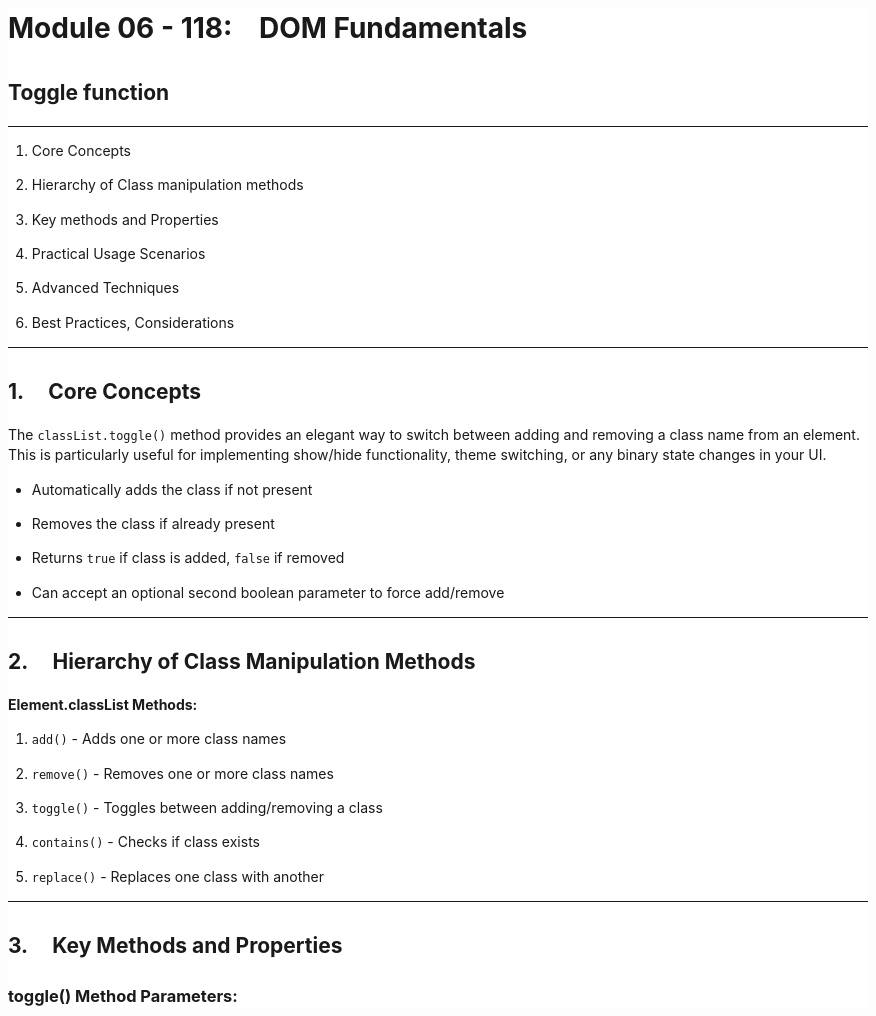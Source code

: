 # Module 06 - 118:    DOM Fundamentals

## Toggle function

---

1. Core Concepts

2. Hierarchy of Class manipulation methods

3. Key methods and Properties

4. Practical Usage Scenarios

5. Advanced Techniques

6. Best Practices, Considerations

****

## 1.     Core Concepts

The `classList.toggle()` method provides an elegant way to switch between adding and removing a 
class name from an element. This is particularly useful for implementing
 show/hide functionality, theme switching, or any binary state changes 
in your UI.

- Automatically adds the class if not present

- Removes the class if already present

- Returns `true` if class is added, `false` if removed

- Can accept an optional second boolean parameter to force add/remove

****

## 2.     Hierarchy of Class Manipulation Methods

**Element.classList Methods:**

1. `add()` - Adds one or more class names

2. `remove()` - Removes one or more class names

3. `toggle()` - Toggles between adding/removing a class

4. `contains()` - Checks if class exists

5. `replace()` - Replaces one class with another

****

## 3.     Key Methods and Properties

### toggle() Method Parameters:
